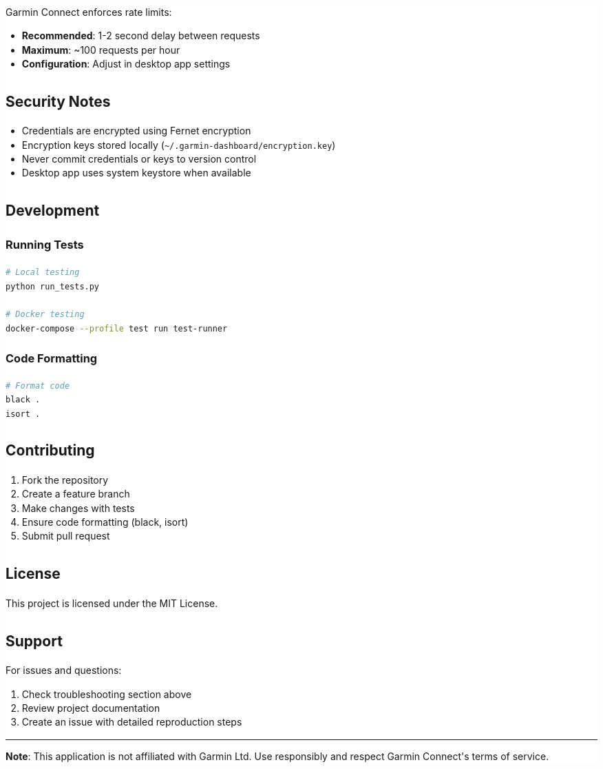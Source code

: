 Garmin Connect enforces rate limits:
- **Recommended**: 1-2 second delay between requests
- **Maximum**: ~100 requests per hour
- **Configuration**: Adjust in desktop app settings

## Security Notes

- Credentials are encrypted using Fernet encryption
- Encryption keys stored locally (`~/.garmin-dashboard/encryption.key`)
- Never commit credentials or keys to version control
- Desktop app uses system keystore when available

## Development

### Running Tests
```bash
# Local testing
python run_tests.py

# Docker testing
docker-compose --profile test run test-runner
```

### Code Formatting
```bash
# Format code
black .
isort .
```

## Contributing

1. Fork the repository
2. Create a feature branch
3. Make changes with tests
4. Ensure code formatting (black, isort)
5. Submit pull request

## License

This project is licensed under the MIT License.

## Support

For issues and questions:
1. Check troubleshooting section above
2. Review project documentation
3. Create an issue with detailed reproduction steps

---

**Note**: This application is not affiliated with Garmin Ltd. Use responsibly and respect Garmin Connect's terms of service.